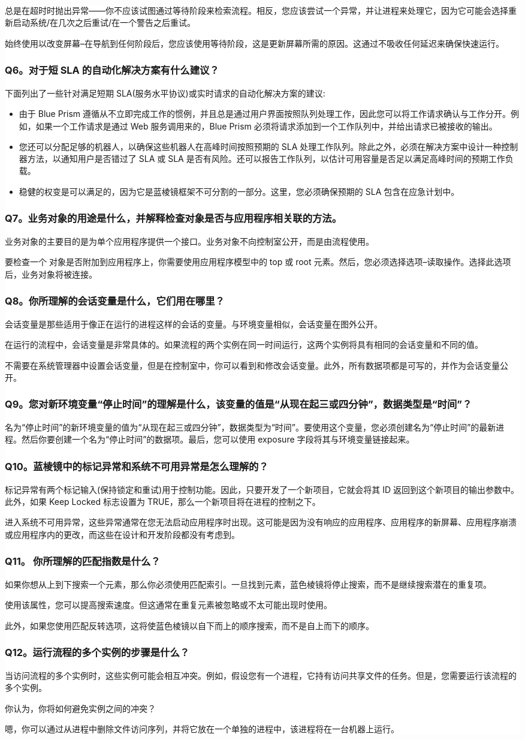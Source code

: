 总是在超时时抛出异常——你不应该试图通过等待阶段来检索流程。相反，您应该尝试一个异常，并让进程来处理它，因为它可能会选择重新启动系统/在几次之后重试/在一个警告之后重试。

始终使用以改变屏幕–在导航到任何阶段后，您应该使用等待阶段，这是更新屏幕所需的原因。这通过不吸收任何延迟来确保快速运行。

### **Q6。对于短 SLA 的自动化解决方案有什么建议？**

下面列出了一些针对满足短期 SLA(服务水平协议)或实时请求的自动化解决方案的建议:

*   由于 Blue Prism 遵循从不立即完成工作的惯例，并且总是通过用户界面按照队列处理工作，因此您可以将工作请求确认与工作分开。例如，如果一个工作请求是通过 Web 服务调用来的，Blue Prism 必须将请求添加到一个工作队列中，并给出请求已被接收的输出。

*   您还可以分配足够的机器人，以确保这些机器人在高峰时间按照预期的 SLA 处理工作队列。除此之外，必须在解决方案中设计一种控制器方法，以通知用户是否错过了 SLA 或 SLA 是否有风险。还可以报告工作队列，以估计可用容量是否足以满足高峰时间的预期工作负载。

*   稳健的权变是可以满足的，因为它是蓝棱镜框架不可分割的一部分。这里，您必须确保预期的 SLA 包含在应急计划中。

### **Q7。业务对象的用途是什么，并解释检查对象是否与应用程序相关联的方法。**

业务对象的主要目的是为单个应用程序提供一个接口。业务对象不向控制室公开，而是由流程使用。

要检查一个 对象是否附加到应用程序上，你需要使用应用程序模型中的 top 或 root 元素。然后，您必须选择选项–读取操作。选择此选项后，业务对象将被连接。

### **Q8。你所理解的会话变量是什么，它们用在哪里？**

会话变量是那些适用于像正在运行的进程这样的会话的变量。与环境变量相似，会话变量在图外公开。

在运行的流程中，会话变量是非常具体的。如果流程的两个实例在同一时间运行，这两个实例将具有相同的会话变量和不同的值。

不需要在系统管理器中设置会话变量，但是在控制室中，你可以看到和修改会话变量。此外，所有数据项都是可写的，并作为会话变量公开。

### **Q9。您对新环境变量“停止时间”的理解是什么，该变量的值是“从现在起三或四分钟”，数据类型是“时间”？**

名为“停止时间”的新环境变量的值为“从现在起三或四分钟”，数据类型为“时间”。要使用这个变量，您必须创建名为“停止时间”的最新进程。然后你要创建一个名为“停止时间”的数据项。最后，您可以使用 exposure 字段将其与环境变量链接起来。

### **Q10。蓝棱镜中的标记异常和系统不可用异常是怎么理解的？**

标记异常有两个标记输入(保持锁定和重试)用于控制功能。因此，只要开发了一个新项目，它就会将其 ID 返回到这个新项目的输出参数中。此外，如果 Keep Locked 标志设置为 TRUE，那么一个新项目将在进程的控制之下。

进入系统不可用异常，这些异常通常在您无法启动应用程序时出现。这可能是因为没有响应的应用程序、应用程序的新屏幕、应用程序崩溃或应用程序内的更改，而这些在设计和开发阶段都没有考虑到。

### **Q11。** **你所理解的匹配指数是什么？**

如果你想从上到下搜索一个元素，那么你必须使用匹配索引。一旦找到元素，蓝色棱镜将停止搜索，而不是继续搜索潜在的重复项。

使用该属性，您可以提高搜索速度。但这通常在重复元素被忽略或不太可能出现时使用。

此外，如果您使用匹配反转选项，这将使蓝色棱镜以自下而上的顺序搜索，而不是自上而下的顺序。

### **Q12。运行流程的多个实例的步骤是什么？**

当访问流程的多个实例时，这些实例可能会相互冲突。例如，假设您有一个进程，它持有访问共享文件的任务。但是，您需要运行该流程的多个实例。

你认为，你将如何避免实例之间的冲突？

嗯，你可以通过从进程中删除文件访问序列，并将它放在一个单独的进程中，该进程将在一台机器上运行。
